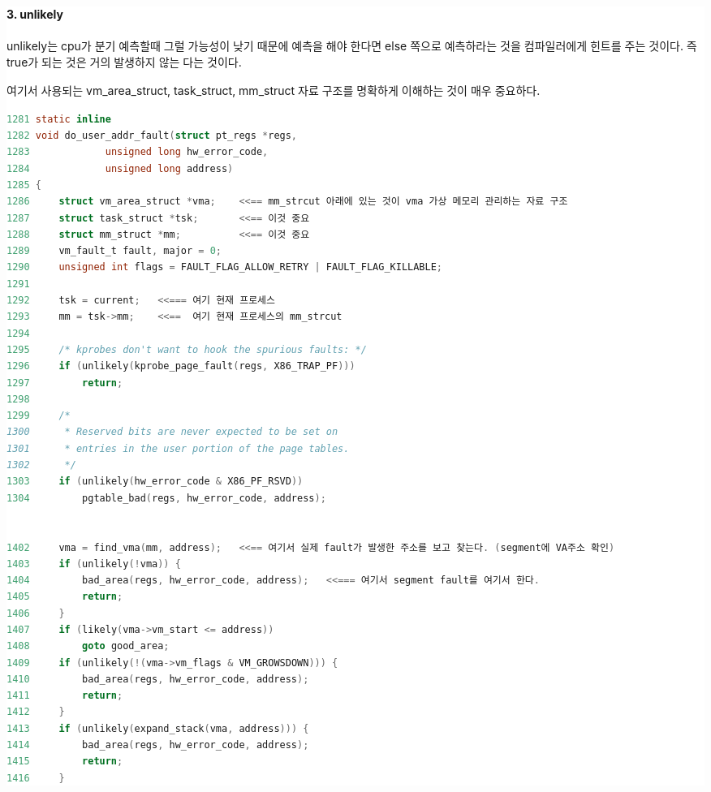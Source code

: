 

#### 3. unlikely

unlikely는 cpu가 분기 예측할때   그럴 가능성이 낮기 때문에 예측을 해야 한다면 else 쪽으로 예측하라는 것을 컴파일러에게 힌트를 주는 것이다. 즉 true가 되는 것은 거의 발생하지 않는 다는 것이다.  



여기서 사용되는 vm_area_struct, task_struct, mm_struct 자료 구조를 명확하게 이해하는 것이 매우 중요하다.  

```c
1281 static inline
1282 void do_user_addr_fault(struct pt_regs *regs,
1283             unsigned long hw_error_code,
1284             unsigned long address)
1285 {
1286     struct vm_area_struct *vma;    <<== mm_strcut 아래에 있는 것이 vma 가상 메모리 관리하는 자료 구조
1287     struct task_struct *tsk;       <<== 이것 중요
1288     struct mm_struct *mm;          <<== 이것 중요
1289     vm_fault_t fault, major = 0;
1290     unsigned int flags = FAULT_FLAG_ALLOW_RETRY | FAULT_FLAG_KILLABLE;
1291
1292     tsk = current;   <<=== 여기 현재 프로세스
1293     mm = tsk->mm;    <<==  여기 현재 프로세스의 mm_strcut 
1294
1295     /* kprobes don't want to hook the spurious faults: */
1296     if (unlikely(kprobe_page_fault(regs, X86_TRAP_PF)))
1297         return;
1298
1299     /*
1300      * Reserved bits are never expected to be set on
1301      * entries in the user portion of the page tables.
1302      */
1303     if (unlikely(hw_error_code & X86_PF_RSVD))
1304         pgtable_bad(regs, hw_error_code, address);

    
1402     vma = find_vma(mm, address);   <<== 여기서 실제 fault가 발생한 주소를 보고 찾는다. (segment에 VA주소 확인)
1403     if (unlikely(!vma)) {
1404         bad_area(regs, hw_error_code, address);   <<=== 여기서 segment fault를 여기서 한다. 
1405         return;
1406     }
1407     if (likely(vma->vm_start <= address))
1408         goto good_area;
1409     if (unlikely(!(vma->vm_flags & VM_GROWSDOWN))) {
1410         bad_area(regs, hw_error_code, address);
1411         return;
1412     }
1413     if (unlikely(expand_stack(vma, address))) {
1414         bad_area(regs, hw_error_code, address);
1415         return;
1416     }
```
